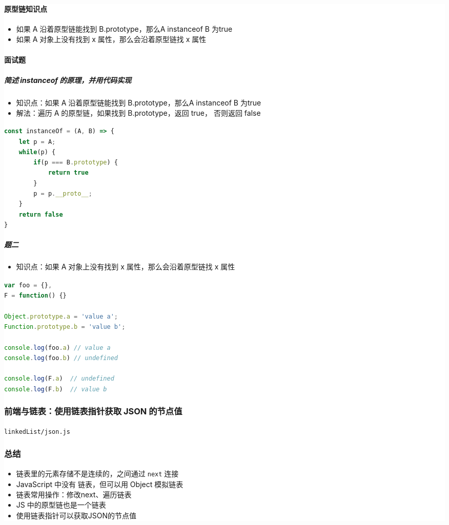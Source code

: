 #### 原型链知识点
- 如果 A 沿着原型链能找到 B.prototype，那么A instanceof B 为true
- 如果 A 对象上没有找到 x 属性，那么会沿着原型链找 x 属性

#### 面试题

##### 简述 instanceof 的原理，并用代码实现
- 知识点：如果 A 沿着原型链能找到 B.prototype，那么A instanceof B 为true
- 解法：遍历 A 的原型链，如果找到 B.prototype，返回 true， 否则返回 false
```javascript
const instanceOf = (A, B) => {
    let p = A;
    while(p) {
        if(p === B.prototype) {
            return true
        }
        p = p.__proto__;
    }
    return false
}
```

##### 题二
- 知识点：如果 A 对象上没有找到 x 属性，那么会沿着原型链找 x 属性
```javascript
var foo = {},
F = function() {}

Object.prototype.a = 'value a';
Function.prototype.b = 'value b';

console.log(foo.a) // value a
console.log(foo.b) // undefined

console.log(F.a)  // undefined
console.log(F.b)  // value b
```

### 前端与链表：使用链表指针获取 JSON 的节点值
```
linkedList/json.js
```

### 总结
- 链表里的元素存储不是连续的，之间通过 `next` 连接
- JavaScript 中没有 链表，但可以用 Object 模拟链表
- 链表常用操作：修改next、遍历链表
- JS 中的原型链也是一个链表
- 使用链表指针可以获取JSON的节点值